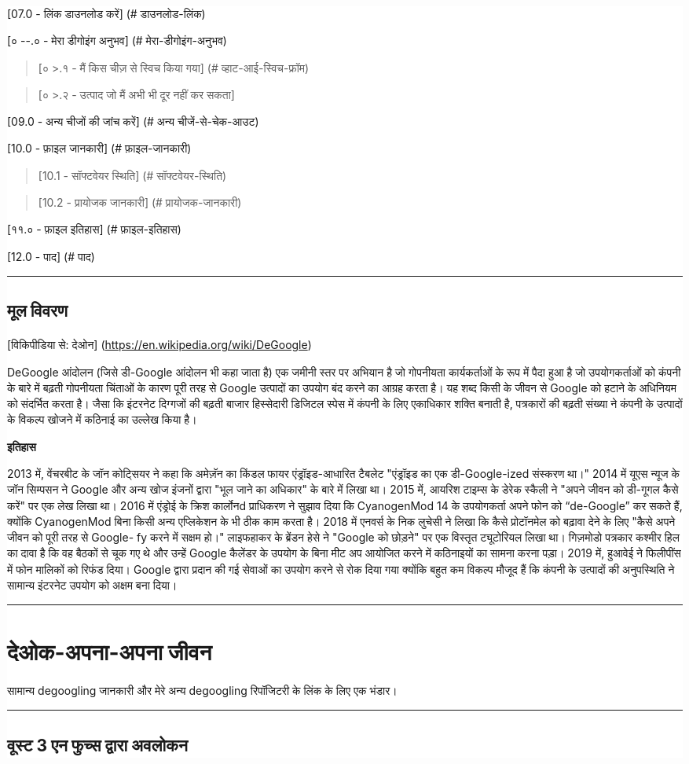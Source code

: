 [07.0 - लिंक डाउनलोड करें] (# डाउनलोड-लिंक)

[० --.० - मेरा डीगोइंग अनुभव] (# मेरा-डीगोइंग-अनुभव)

> [० >.१ - मैं किस चीज़ से स्विच किया गया] (# व्हाट-आई-स्विच-फ्रॉम)

> [० >.२ - उत्पाद जो मैं अभी भी दूर नहीं कर सकता]

[09.0 - अन्य चीजों की जांच करें] (# अन्य चीजें-से-चेक-आउट)

[10.0 - फ़ाइल जानकारी] (# फ़ाइल-जानकारी)

> [10.1 - सॉफ्टवेयर स्थिति] (# सॉफ्टवेयर-स्थिति)

> [10.2 - प्रायोजक जानकारी] (# प्रायोजक-जानकारी)

[११.० - फ़ाइल इतिहास] (# फ़ाइल-इतिहास)

[12.0 - पाद] (# पाद)

***

## मूल विवरण

[विकिपीडिया से: देओन] (https://en.wikipedia.org/wiki/DeGoogle)

DeGoogle आंदोलन (जिसे डी-Google आंदोलन भी कहा जाता है) एक जमीनी स्तर पर अभियान है जो गोपनीयता कार्यकर्ताओं के रूप में पैदा हुआ है जो उपयोगकर्ताओं को कंपनी के बारे में बढ़ती गोपनीयता चिंताओं के कारण पूरी तरह से Google उत्पादों का उपयोग बंद करने का आग्रह करता है। यह शब्द किसी के जीवन से Google को हटाने के अधिनियम को संदर्भित करता है। जैसा कि इंटरनेट दिग्गजों की बढ़ती बाजार हिस्सेदारी डिजिटल स्पेस में कंपनी के लिए एकाधिकार शक्ति बनाती है, पत्रकारों की बढ़ती संख्या ने कंपनी के उत्पादों के विकल्प खोजने में कठिनाई का उल्लेख किया है।

**इतिहास**

2013 में, वेंचरबीट के जॉन कोट्सियर ने कहा कि अमेज़ॅन का किंडल फायर एंड्रॉइड-आधारित टैबलेट "एंड्रॉइड का एक डी-Google-ized संस्करण था।" 2014 में यूएस न्यूज के जॉन सिम्पसन ने Google और अन्य खोज इंजनों द्वारा "भूल जाने का अधिकार" के बारे में लिखा था। 2015 में, आयरिश टाइम्स के डेरेक स्कैली ने "अपने जीवन को डी-गूगल कैसे करें" पर एक लेख लिखा था। 2016 में एंड्रोई के क्रिश कार्लोनd प्राधिकरण ने सुझाव दिया कि CyanogenMod 14 के उपयोगकर्ता अपने फोन को “de-Google” कर सकते हैं, क्योंकि CyanogenMod बिना किसी अन्य एप्लिकेशन के भी ठीक काम करता है। 2018 में एनवर्स के निक लुचेसी ने लिखा कि कैसे प्रोटॉनमेल को बढ़ावा देने के लिए "कैसे अपने जीवन को पूरी तरह से Google- fy करने में सक्षम हो।" लाइफहाकर के ब्रेंडन हेसे ने "Google को छोड़ने" पर एक विस्तृत ट्यूटोरियल लिखा था। गिज़मोडो पत्रकार कश्मीर हिल का दावा है कि वह बैठकों से चूक गए थे और उन्हें Google कैलेंडर के उपयोग के बिना मीट अप आयोजित करने में कठिनाइयों का सामना करना पड़ा। 2019 में, हुआवेई ने फिलीपींस में फोन मालिकों को रिफंड दिया। Google द्वारा प्रदान की गई सेवाओं का उपयोग करने से रोक दिया गया क्योंकि बहुत कम विकल्प मौजूद हैं कि कंपनी के उत्पादों की अनुपस्थिति ने सामान्य इंटरनेट उपयोग को अक्षम बना दिया।

***

# देओक-अपना-अपना जीवन
सामान्य degoogling जानकारी और मेरे अन्य degoogling रिपॉजिटरी के लिंक के लिए एक भंडार।

***

## वूस्ट 3 एन फुच्स द्वारा अवलोकन
